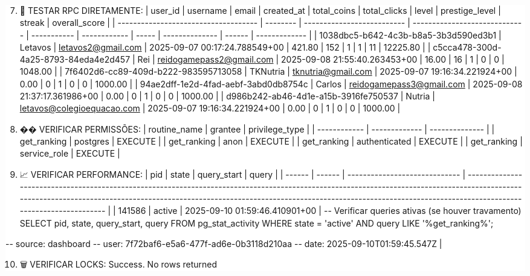 
 7. 🧪 TESTAR RPC DIRETAMENTE:
 | user_id                              | username | email                      | created_at                    | total_coins | total_clicks | level | prestige_level | streak | overall_score |
| ------------------------------------ | -------- | -------------------------- | ----------------------------- | ----------- | ------------ | ----- | -------------- | ------ | ------------- |
| 1038dbc5-b642-4c3b-b8a5-3b3d590ed3b1 | Letavos  | letavos2@gmail.com         | 2025-09-07 00:17:24.788549+00 | 421.80      | 152          | 1     | 1              | 11     | 12225.80      |
| c5cca478-300d-4a25-8793-84eda4e2d457 | Rei      | reidogamepass2@gmail.com   | 2025-09-08 21:55:40.263453+00 | 16.00       | 16           | 1     | 0              | 0      | 1048.00       |
| 7f6402d6-cc89-409d-b222-983595713058 | TKNutria | tknutria@gmail.com         | 2025-09-07 19:16:34.221924+00 | 0.00        | 0            | 1     | 0              | 0      | 1000.00       |
| 94ae2dff-1e2d-4fad-aebf-3abd0db8754c | Carlos   | reidogamepass3@gmail.com   | 2025-09-08 21:37:17.361986+00 | 0.00        | 0            | 1     | 0              | 0      | 1000.00       |
| d986b242-ab46-4d1e-a15b-3916fe750537 | Nutria   | letavos@colegioequacao.com | 2025-09-07 19:16:34.221924+00 | 0.00        | 0            | 1     | 0              | 0      | 1000.00       |


8. �� VERIFICAR PERMISSÕES:
| routine_name | grantee       | privilege_type |
| ------------ | ------------- | -------------- |
| get_ranking  | postgres      | EXECUTE        |
| get_ranking  | anon          | EXECUTE        |
| get_ranking  | authenticated | EXECUTE        |
| get_ranking  | service_role  | EXECUTE        |



9. 📈 VERIFICAR PERFORMANCE:
| pid    | state  | query_start                   | query                                                                                                                                                                                                                                                                                                  |
| ------ | ------ | ----------------------------- | ------------------------------------------------------------------------------------------------------------------------------------------------------------------------------------------------------------------------------------------------------------------------------------------------------ |
| 141586 | active | 2025-09-10 01:59:46.410901+00 | -- Verificar queries ativas (se houver travamento)
SELECT 
    pid,
    state,
    query_start,
    query
FROM pg_stat_activity 
WHERE state = 'active' 
AND query LIKE '%get_ranking%';

-- source: dashboard
-- user: 7f72baf6-e5a6-477f-ad6e-0b3118d210aa
-- date: 2025-09-10T01:59:45.547Z |


10. 🗑️ VERIFICAR LOCKS:
Success. No rows returned


